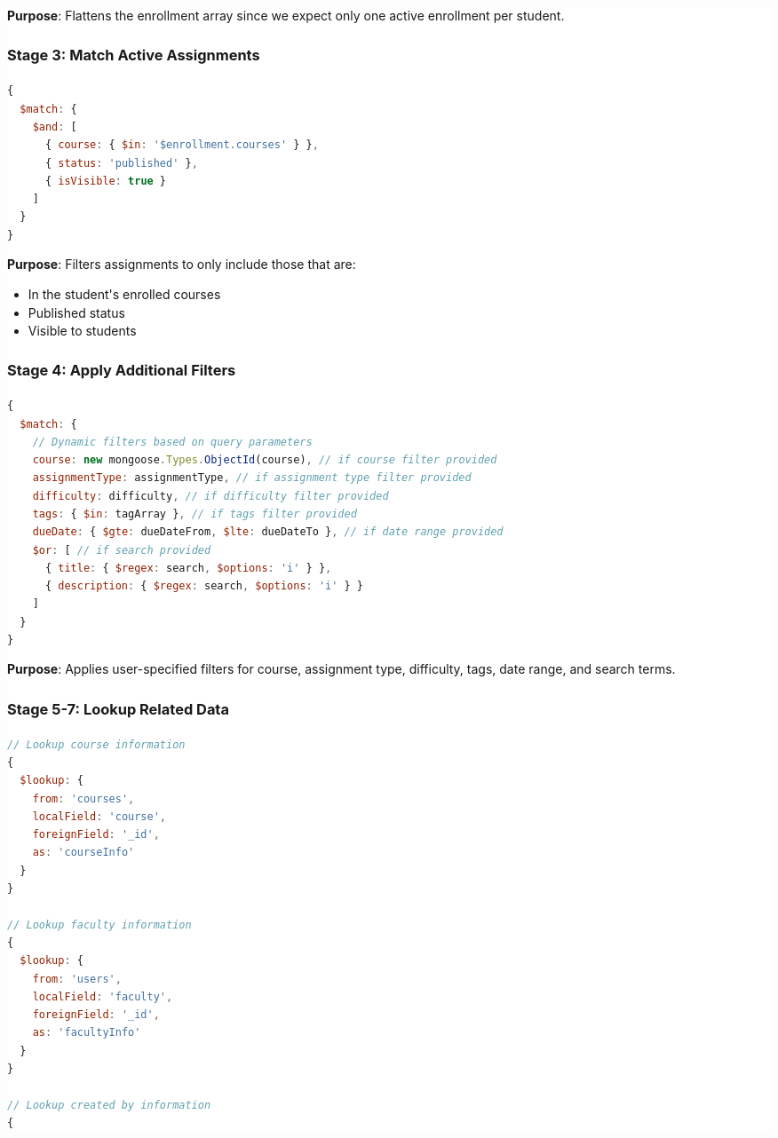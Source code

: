 **Purpose**: Flattens the enrollment array since we expect only one active enrollment per student.

### Stage 3: Match Active Assignments
```javascript
{
  $match: {
    $and: [
      { course: { $in: '$enrollment.courses' } },
      { status: 'published' },
      { isVisible: true }
    ]
  }
}
```

**Purpose**: Filters assignments to only include those that are:
- In the student's enrolled courses
- Published status
- Visible to students

### Stage 4: Apply Additional Filters
```javascript
{
  $match: {
    // Dynamic filters based on query parameters
    course: new mongoose.Types.ObjectId(course), // if course filter provided
    assignmentType: assignmentType, // if assignment type filter provided
    difficulty: difficulty, // if difficulty filter provided
    tags: { $in: tagArray }, // if tags filter provided
    dueDate: { $gte: dueDateFrom, $lte: dueDateTo }, // if date range provided
    $or: [ // if search provided
      { title: { $regex: search, $options: 'i' } },
      { description: { $regex: search, $options: 'i' } }
    ]
  }
}
```

**Purpose**: Applies user-specified filters for course, assignment type, difficulty, tags, date range, and search terms.

### Stage 5-7: Lookup Related Data
```javascript
// Lookup course information
{
  $lookup: {
    from: 'courses',
    localField: 'course',
    foreignField: '_id',
    as: 'courseInfo'
  }
}

// Lookup faculty information
{
  $lookup: {
    from: 'users',
    localField: 'faculty',
    foreignField: '_id',
    as: 'facultyInfo'
  }
}

// Lookup created by information
{
```